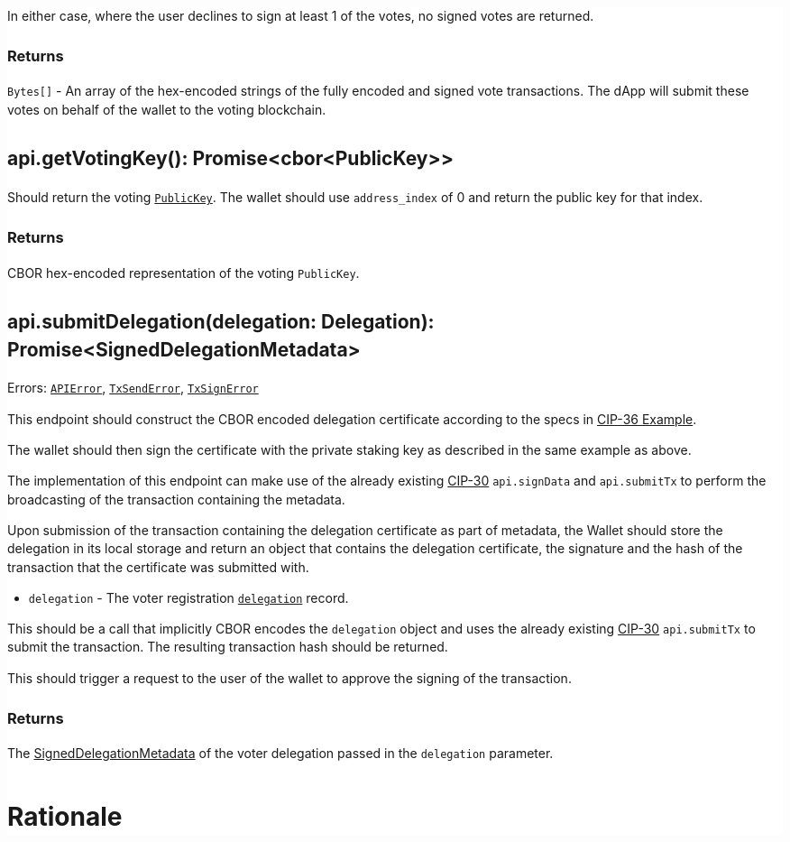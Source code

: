 In either case, where the user declines to sign at least 1 of the votes, no signed votes are returned.

### Returns

`Bytes[]` - An array of the hex-encoded strings of the fully encoded and signed vote transactions. The dApp will submit these votes on behalf of the wallet to the voting blockchain.

## api.getVotingKey(): Promise\<cbor<PublicKey\>\>

Should return the voting [`PublicKey`](#publickey). The wallet should use `address_index` of 0 and return the public key for that index.
### Returns
CBOR hex-encoded representation of the voting `PublicKey`.

## api.submitDelegation(delegation: Delegation): Promise\<SignedDelegationMetadata>

Errors: [`APIError`](#extended-apierror),
[`TxSendError`](https://cips.cardano.org/cips/cip30/#txsenderror),
[`TxSignError`](https://cips.cardano.org/cips/cip30/#txsignerror)

This endpoint should construct the CBOR encoded delegation certificate according to the specs in [CIP-36 Example](https://github.com/cardano-foundation/CIPs/tree/master/CIP-0036#example---registration).

The wallet should then sign the certificate with the private staking key as described in the same example as above.

The implementation of this endpoint can make use of the already existing [CIP-30](https://github.com/cardano-foundation/CIPs/tree/master/CIP-0030#full-api) `api.signData` and `api.submitTx` to perform the broadcasting of the transaction containing the metadata.

Upon submission of the transaction containing the delegation certificate as part of metadata, the Wallet should store the delegation in its local storage and return an object that contains the delegation certificate, the signature and the hash of the transaction that the certificate was submitted with.

* `delegation` - The voter registration [`delegation`](#delegation) record.

This should be a call that implicitly CBOR encodes the `delegation` object and uses the already existing [CIP-30](https://github.com/cardano-foundation/CIPs/tree/master/CIP-0030) `api.submitTx` to submit the transaction. The resulting transaction hash should be returned.

This should trigger a request to the user of the wallet to approve the signing of the transaction.

### Returns

The [SignedDelegationMetadata](#signeddelegationmetadata) of the voter delegation passed in the `delegation` parameter.

# Rationale
